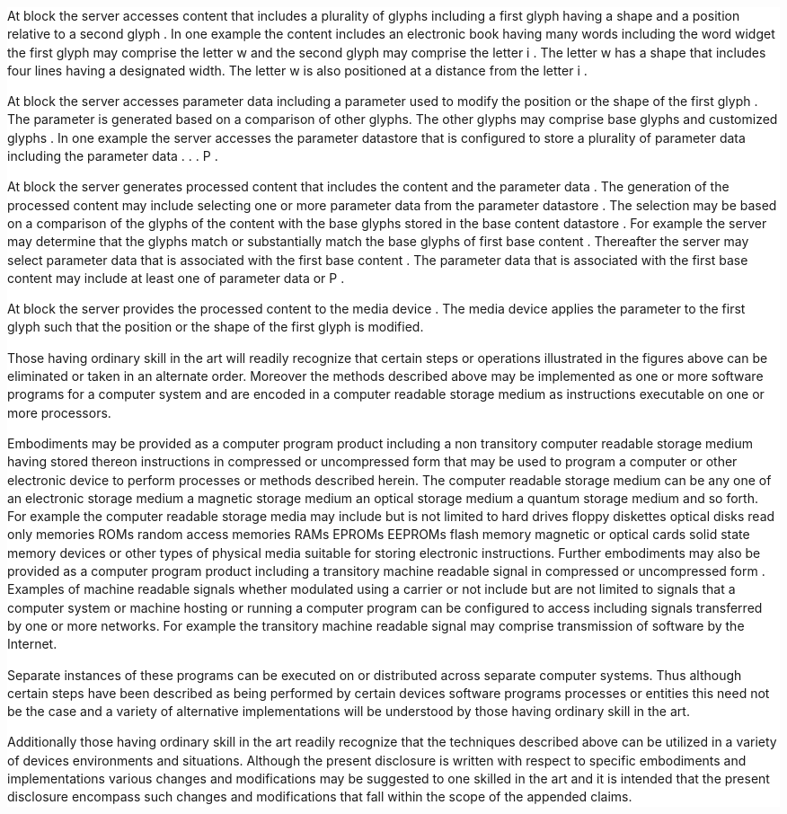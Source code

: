 At block the server accesses content that includes a plurality of glyphs including a first glyph having a shape and a position relative to a second glyph . In one example the content includes an electronic book having many words including the word widget the first glyph may comprise the letter w and the second glyph may comprise the letter i . The letter w has a shape that includes four lines having a designated width. The letter w is also positioned at a distance from the letter i .

At block the server accesses parameter data including a parameter used to modify the position or the shape of the first glyph . The parameter is generated based on a comparison of other glyphs. The other glyphs may comprise base glyphs and customized glyphs . In one example the server accesses the parameter datastore that is configured to store a plurality of parameter data including the parameter data . . . P .

At block the server generates processed content that includes the content and the parameter data . The generation of the processed content may include selecting one or more parameter data from the parameter datastore . The selection may be based on a comparison of the glyphs of the content with the base glyphs stored in the base content datastore . For example the server may determine that the glyphs match or substantially match the base glyphs of first base content . Thereafter the server may select parameter data that is associated with the first base content . The parameter data that is associated with the first base content may include at least one of parameter data or P .

At block the server provides the processed content to the media device . The media device applies the parameter to the first glyph such that the position or the shape of the first glyph is modified.

Those having ordinary skill in the art will readily recognize that certain steps or operations illustrated in the figures above can be eliminated or taken in an alternate order. Moreover the methods described above may be implemented as one or more software programs for a computer system and are encoded in a computer readable storage medium as instructions executable on one or more processors.

Embodiments may be provided as a computer program product including a non transitory computer readable storage medium having stored thereon instructions in compressed or uncompressed form that may be used to program a computer or other electronic device to perform processes or methods described herein. The computer readable storage medium can be any one of an electronic storage medium a magnetic storage medium an optical storage medium a quantum storage medium and so forth. For example the computer readable storage media may include but is not limited to hard drives floppy diskettes optical disks read only memories ROMs random access memories RAMs EPROMs EEPROMs flash memory magnetic or optical cards solid state memory devices or other types of physical media suitable for storing electronic instructions. Further embodiments may also be provided as a computer program product including a transitory machine readable signal in compressed or uncompressed form . Examples of machine readable signals whether modulated using a carrier or not include but are not limited to signals that a computer system or machine hosting or running a computer program can be configured to access including signals transferred by one or more networks. For example the transitory machine readable signal may comprise transmission of software by the Internet.

Separate instances of these programs can be executed on or distributed across separate computer systems. Thus although certain steps have been described as being performed by certain devices software programs processes or entities this need not be the case and a variety of alternative implementations will be understood by those having ordinary skill in the art.

Additionally those having ordinary skill in the art readily recognize that the techniques described above can be utilized in a variety of devices environments and situations. Although the present disclosure is written with respect to specific embodiments and implementations various changes and modifications may be suggested to one skilled in the art and it is intended that the present disclosure encompass such changes and modifications that fall within the scope of the appended claims.

